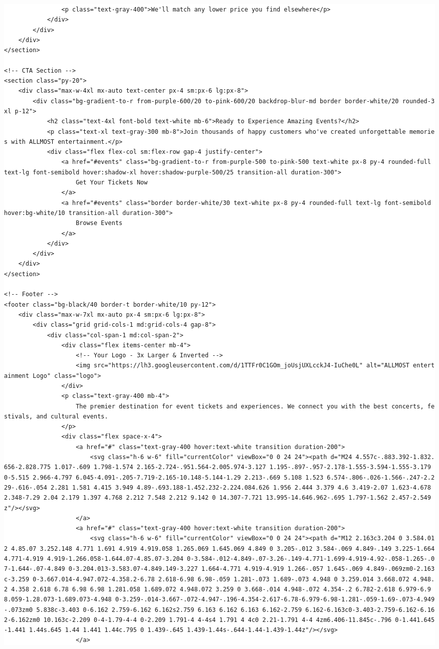                     <p class="text-gray-400">We'll match any lower price you find elsewhere</p>
                </div>
            </div>
        </div>
    </section>

    <!-- CTA Section -->
    <section class="py-20">
        <div class="max-w-4xl mx-auto text-center px-4 sm:px-6 lg:px-8">
            <div class="bg-gradient-to-r from-purple-600/20 to-pink-600/20 backdrop-blur-md border border-white/20 rounded-3xl p-12">
                <h2 class="text-4xl font-bold text-white mb-6">Ready to Experience Amazing Events?</h2>
                <p class="text-xl text-gray-300 mb-8">Join thousands of happy customers who've created unforgettable memories with ALLMOST entertainment.</p>
                <div class="flex flex-col sm:flex-row gap-4 justify-center">
                    <a href="#events" class="bg-gradient-to-r from-purple-500 to-pink-500 text-white px-8 py-4 rounded-full text-lg font-semibold hover:shadow-xl hover:shadow-purple-500/25 transition-all duration-300">
                        Get Your Tickets Now
                    </a>
                    <a href="#events" class="border border-white/30 text-white px-8 py-4 rounded-full text-lg font-semibold hover:bg-white/10 transition-all duration-300">
                        Browse Events
                    </a>
                </div>
            </div>
        </div>
    </section>

    <!-- Footer -->
    <footer class="bg-black/40 border-t border-white/10 py-12">
        <div class="max-w-7xl mx-auto px-4 sm:px-6 lg:px-8">
            <div class="grid grid-cols-1 md:grid-cols-4 gap-8">
                <div class="col-span-1 md:col-span-2">
                    <div class="flex items-center mb-4">
                        <!-- Your Logo - 3x Larger & Inverted -->
                        <img src="https://lh3.googleusercontent.com/d/1TTFr0C1GOm_joUsjUXLcckJ4-IuChe0L" alt="ALLMOST entertainment Logo" class="logo">
                    </div>
                    <p class="text-gray-400 mb-4">
                        The premier destination for event tickets and experiences. We connect you with the best concerts, festivals, and cultural events.
                    </p>
                    <div class="flex space-x-4">
                        <a href="#" class="text-gray-400 hover:text-white transition duration-200">
                            <svg class="h-6 w-6" fill="currentColor" viewBox="0 0 24 24"><path d="M24 4.557c-.883.392-1.832.656-2.828.775 1.017-.609 1.798-1.574 2.165-2.724-.951.564-2.005.974-3.127 1.195-.897-.957-2.178-1.555-3.594-1.555-3.179 0-5.515 2.966-4.797 6.045-4.091-.205-7.719-2.165-10.148-5.144-1.29 2.213-.669 5.108 1.523 6.574-.806-.026-1.566-.247-2.229-.616-.054 2.281 1.581 4.415 3.949 4.89-.693.188-1.452.232-2.224.084.626 1.956 2.444 3.379 4.6 3.419-2.07 1.623-4.678 2.348-7.29 2.04 2.179 1.397 4.768 2.212 7.548 2.212 9.142 0 14.307-7.721 13.995-14.646.962-.695 1.797-1.562 2.457-2.549z"/></svg>
                        </a>
                        <a href="#" class="text-gray-400 hover:text-white transition duration-200">
                            <svg class="h-6 w-6" fill="currentColor" viewBox="0 0 24 24"><path d="M12 2.163c3.204 0 3.584.012 4.85.07 3.252.148 4.771 1.691 4.919 4.919.058 1.265.069 1.645.069 4.849 0 3.205-.012 3.584-.069 4.849-.149 3.225-1.664 4.771-4.919 4.919-1.266.058-1.644.07-4.85.07-3.204 0-3.584-.012-4.849-.07-3.26-.149-4.771-1.699-4.919-4.92-.058-1.265-.07-1.644-.07-4.849 0-3.204.013-3.583.07-4.849.149-3.227 1.664-4.771 4.919-4.919 1.266-.057 1.645-.069 4.849-.069zm0-2.163c-3.259 0-3.667.014-4.947.072-4.358.2-6.78 2.618-6.98 6.98-.059 1.281-.073 1.689-.073 4.948 0 3.259.014 3.668.072 4.948.2 4.358 2.618 6.78 6.98 6.98 1.281.058 1.689.072 4.948.072 3.259 0 3.668-.014 4.948-.072 4.354-.2 6.782-2.618 6.979-6.98.059-1.28.073-1.689.073-4.948 0-3.259-.014-3.667-.072-4.947-.196-4.354-2.617-6.78-6.979-6.98-1.281-.059-1.69-.073-4.949-.073zm0 5.838c-3.403 0-6.162 2.759-6.162 6.162s2.759 6.163 6.162 6.163 6.162-2.759 6.162-6.163c0-3.403-2.759-6.162-6.162-6.162zm0 10.163c-2.209 0-4-1.79-4-4 0-2.209 1.791-4 4-4s4 1.791 4 4c0 2.21-1.791 4-4 4zm6.406-11.845c-.796 0-1.441.645-1.441 1.44s.645 1.44 1.441 1.44c.795 0 1.439-.645 1.439-1.44s-.644-1.44-1.439-1.44z"/></svg>
                        </a>
